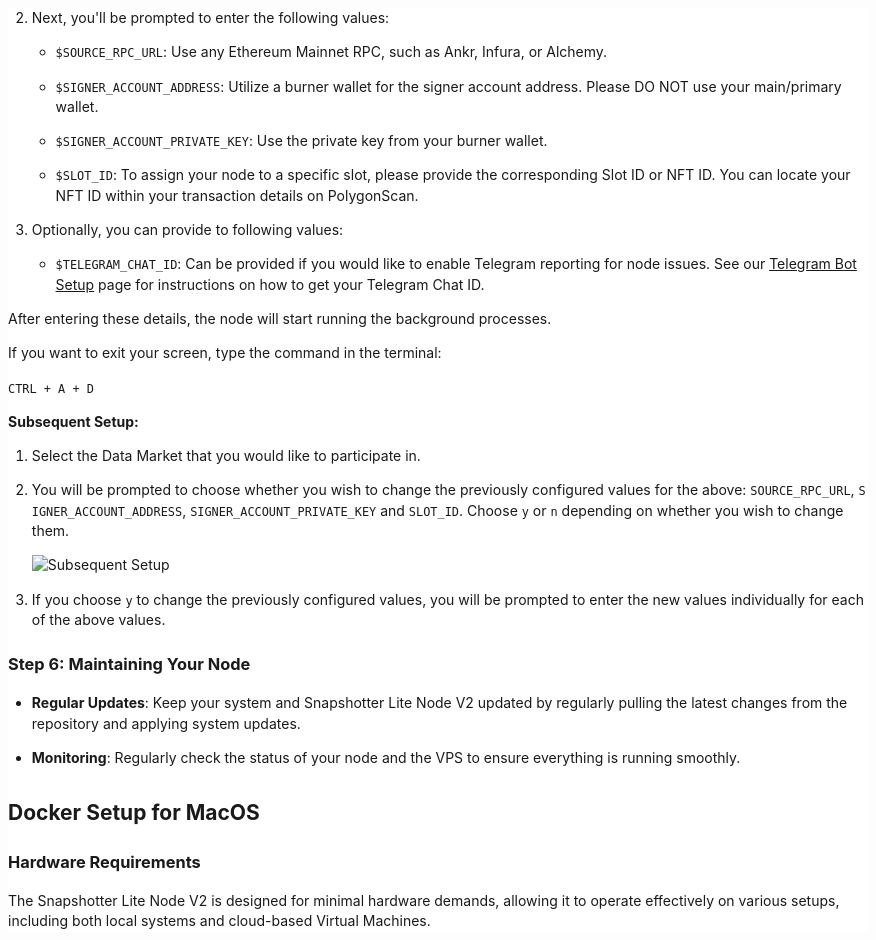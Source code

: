 2. Next, you'll be prompted to enter the following values:
   - `$SOURCE_RPC_URL`: Use any Ethereum Mainnet RPC, such as Ankr, Infura, or Alchemy.

   - `$SIGNER_ACCOUNT_ADDRESS`: Utilize a burner wallet for the signer account address. Please DO NOT use your main/primary wallet. 

   - `$SIGNER_ACCOUNT_PRIVATE_KEY`: Use the private key from your burner wallet.

   - `$SLOT_ID`: To assign your node to a specific slot, please provide the corresponding Slot ID or NFT ID. You can locate your NFT ID within your transaction details on PolygonScan.

3. Optionally, you can provide to following values:

   - `$TELEGRAM_CHAT_ID`: Can be provided if you would like to enable Telegram reporting for node issues. See our [Telegram Bot Setup](/docs/build-with-powerloom/snapshotter-node/lite-node/Telegram%20Bot%20Setup.md) page for instructions on how to get your Telegram Chat ID.

After entering these details, the node will start running the background processes.

If you want to exit your screen, type the command in the terminal:
   ```bash  
   CTRL + A + D
   ```

**Subsequent Setup:**

1. Select the Data Market that you would like to participate in.

2. You will be prompted to choose whether you wish to change the previously configured values for the above: `SOURCE_RPC_URL`, `SIGNER_ACCOUNT_ADDRESS`, `SIGNER_ACCOUNT_PRIVATE_KEY` and `SLOT_ID`. Choose `y` or `n` depending on whether you wish to change them.

   ![Subsequent Setup](/images/snapshoter-lite-v2-node-setup-existing.png)

3. If you choose `y` to change the previously configured values, you will be prompted to enter the new values individually for each of the above values.


<h3>Step 6: Maintaining Your Node </h3>

- **Regular Updates**: Keep your system and Snapshotter Lite Node V2 updated by regularly pulling the latest changes from the repository and applying system updates.

- **Monitoring**: Regularly check the status of your node and the VPS to ensure everything is running smoothly.


</TabItem>
</Tabs>

</TabItem>

<TabItem value="mac/linux" label="macOS/Linux">
<Tabs groupId="setup-type" queryString="setup-type">
   <TabItem value="docker-setup-macos" label="Docker Setup">

<h2> Docker Setup for MacOS </h2>

<h3> Hardware Requirements </h3>

The Snapshotter Lite Node V2 is designed for minimal hardware demands, allowing it to operate effectively on various setups, including both local systems and cloud-based Virtual Machines.
